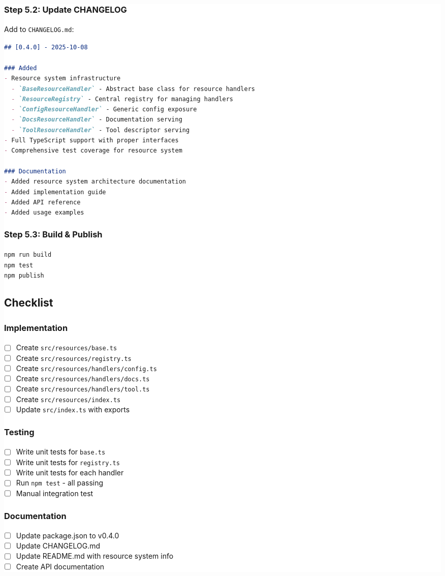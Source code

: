 ### Step 5.2: Update CHANGELOG

Add to `CHANGELOG.md`:

```markdown
## [0.4.0] - 2025-10-08

### Added
- Resource system infrastructure
  - `BaseResourceHandler` - Abstract base class for resource handlers
  - `ResourceRegistry` - Central registry for managing handlers
  - `ConfigResourceHandler` - Generic config exposure
  - `DocsResourceHandler` - Documentation serving
  - `ToolResourceHandler` - Tool descriptor serving
- Full TypeScript support with proper interfaces
- Comprehensive test coverage for resource system

### Documentation
- Added resource system architecture documentation
- Added implementation guide
- Added API reference
- Added usage examples
```

### Step 5.3: Build & Publish

```bash
npm run build
npm test
npm publish
```

## Checklist

### Implementation
- [ ] Create `src/resources/base.ts`
- [ ] Create `src/resources/registry.ts`
- [ ] Create `src/resources/handlers/config.ts`
- [ ] Create `src/resources/handlers/docs.ts`
- [ ] Create `src/resources/handlers/tool.ts`
- [ ] Create `src/resources/index.ts`
- [ ] Update `src/index.ts` with exports

### Testing
- [ ] Write unit tests for `base.ts`
- [ ] Write unit tests for `registry.ts`
- [ ] Write unit tests for each handler
- [ ] Run `npm test` - all passing
- [ ] Manual integration test

### Documentation
- [ ] Update package.json to v0.4.0
- [ ] Update CHANGELOG.md
- [ ] Update README.md with resource system info
- [ ] Create API documentation
